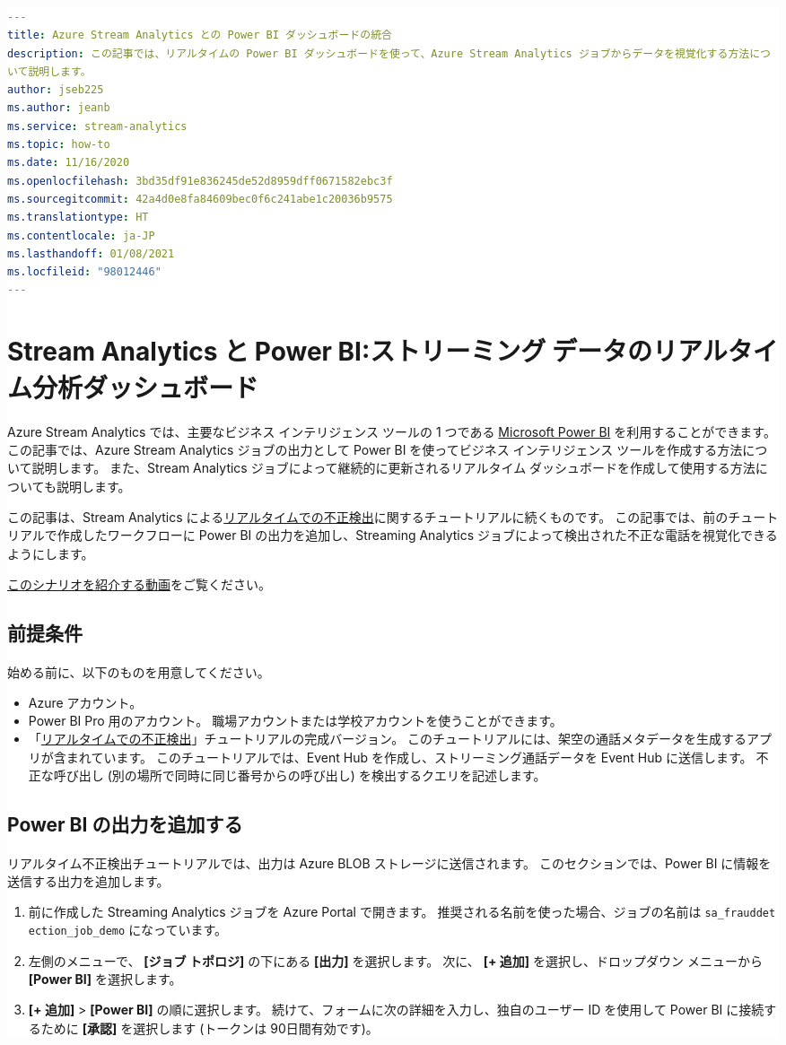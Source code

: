 ```yaml
---
title: Azure Stream Analytics との Power BI ダッシュボードの統合
description: この記事では、リアルタイムの Power BI ダッシュボードを使って、Azure Stream Analytics ジョブからデータを視覚化する方法について説明します。
author: jseb225
ms.author: jeanb
ms.service: stream-analytics
ms.topic: how-to
ms.date: 11/16/2020
ms.openlocfilehash: 3bd35df91e836245de52d8959dff0671582ebc3f
ms.sourcegitcommit: 42a4d0e8fa84609bec0f6c241abe1c20036b9575
ms.translationtype: HT
ms.contentlocale: ja-JP
ms.lasthandoff: 01/08/2021
ms.locfileid: "98012446"
---
```

# <a name="stream-analytics-and-power-bi-a-real-time-analytics-dashboard-for-streaming-data"></a>Stream Analytics と Power BI:ストリーミング データのリアルタイム分析ダッシュボード

Azure Stream Analytics では、主要なビジネス インテリジェンス ツールの 1 つである [Microsoft Power BI](https://powerbi.com/) を利用することができます。 この記事では、Azure Stream Analytics ジョブの出力として Power BI を使ってビジネス インテリジェンス ツールを作成する方法について説明します。 また、Stream Analytics ジョブによって継続的に更新されるリアルタイム ダッシュボードを作成して使用する方法についても説明します。

この記事は、Stream Analytics による[リアルタイムでの不正検出](stream-analytics-real-time-fraud-detection.md)に関するチュートリアルに続くものです。 この記事では、前のチュートリアルで作成したワークフローに Power BI の出力を追加し、Streaming Analytics ジョブによって検出された不正な電話を視覚化できるようにします。 

[このシナリオを紹介する動画](https://www.youtube.com/watch?v=SGUpT-a99MA)をご覧ください。


## <a name="prerequisites"></a>前提条件

始める前に、以下のものを用意してください。

* Azure アカウント。
* Power BI Pro 用のアカウント。 職場アカウントまたは学校アカウントを使うことができます。
* 「[リアルタイムでの不正検出](stream-analytics-real-time-fraud-detection.md)」チュートリアルの完成バージョン。 このチュートリアルには、架空の通話メタデータを生成するアプリが含まれています。 このチュートリアルでは、Event Hub を作成し、ストリーミング通話データを Event Hub に送信します。 不正な呼び出し (別の場所で同時に同じ番号からの呼び出し) を検出するクエリを記述します。 


## <a name="add-power-bi-output"></a>Power BI の出力を追加する
リアルタイム不正検出チュートリアルでは、出力は Azure BLOB ストレージに送信されます。 このセクションでは、Power BI に情報を送信する出力を追加します。

1. 前に作成した Streaming Analytics ジョブを Azure Portal で開きます。 推奨される名前を使った場合、ジョブの名前は `sa_frauddetection_job_demo` になっています。

2. 左側のメニューで、 **[ジョブ トポロジ]** の下にある **[出力]** を選択します。 次に、 **[+ 追加]** を選択し、ドロップダウン メニューから **[Power BI]** を選択します。

3. **[+ 追加]**  >  **[Power BI]** の順に選択します。 続けて、フォームに次の詳細を入力し、独自のユーザー ID を使用して Power BI に接続するために **[承認]** を選択します (トークンは 90日間有効です)。 
